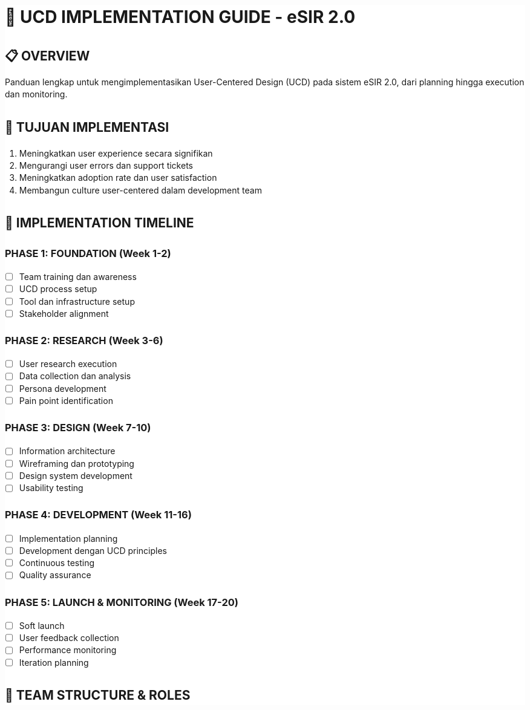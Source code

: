 # 🚀 UCD IMPLEMENTATION GUIDE - eSIR 2.0

## 📋 **OVERVIEW**
Panduan lengkap untuk mengimplementasikan User-Centered Design (UCD) pada sistem eSIR 2.0, dari planning hingga execution dan monitoring.

## 🎯 **TUJUAN IMPLEMENTASI**
1. Meningkatkan user experience secara signifikan
2. Mengurangi user errors dan support tickets
3. Meningkatkan adoption rate dan user satisfaction
4. Membangun culture user-centered dalam development team

## 📅 **IMPLEMENTATION TIMELINE**

### **PHASE 1: FOUNDATION (Week 1-2)**
- [ ] Team training dan awareness
- [ ] UCD process setup
- [ ] Tool dan infrastructure setup
- [ ] Stakeholder alignment

### **PHASE 2: RESEARCH (Week 3-6)**
- [ ] User research execution
- [ ] Data collection dan analysis
- [ ] Persona development
- [ ] Pain point identification

### **PHASE 3: DESIGN (Week 7-10)**
- [ ] Information architecture
- [ ] Wireframing dan prototyping
- [ ] Design system development
- [ ] Usability testing

### **PHASE 4: DEVELOPMENT (Week 11-16)**
- [ ] Implementation planning
- [ ] Development dengan UCD principles
- [ ] Continuous testing
- [ ] Quality assurance

### **PHASE 5: LAUNCH & MONITORING (Week 17-20)**
- [ ] Soft launch
- [ ] User feedback collection
- [ ] Performance monitoring
- [ ] Iteration planning

## 👥 **TEAM STRUCTURE & ROLES**
